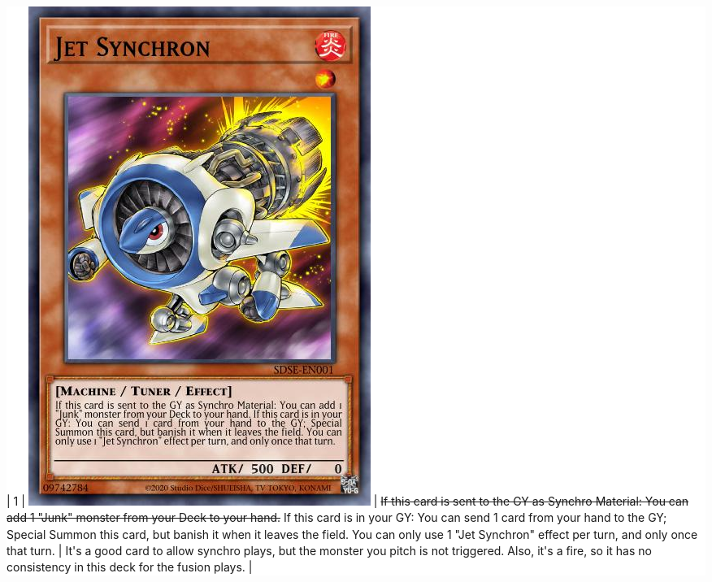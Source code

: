 | 1 | ![Jet Synchron](cards/jet.jpg) | ~~If this card is sent to the GY as Synchro Material: You can add 1 "Junk" monster from your Deck to your hand.~~ If this card is in your GY: You can send 1 card from your hand to the GY; Special Summon this card, but banish it when it leaves the field. You can only use 1 "Jet Synchron" effect per turn, and only once that turn. | It's a good card to allow synchro plays, but the monster you pitch is not triggered. Also, it's a fire, so it has no consistency in this deck for the fusion plays. |